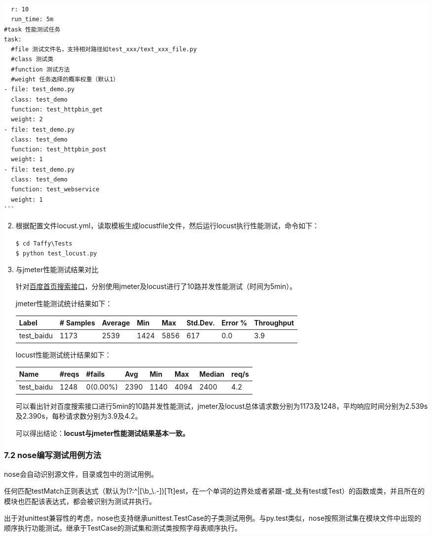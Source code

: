       r: 10
      run_time: 5m
    #task 性能测试任务
    task:
      #file 测试文件名，支持相对路径如test_xxx/text_xxx_file.py
      #class 测试类
      #function 测试方法
      #weight 任务选择的概率权重（默认1）
    - file: test_demo.py
      class: test_demo
      function: test_httpbin_get
      weight: 2
    - file: test_demo.py
      class: test_demo
      function: test_httpbin_post
      weight: 1
    - file: test_demo.py
      class: test_demo
      function: test_webservice
      weight: 1
    ```

2) 根据配置文件locust.yml，读取模板生成locustfile文件，然后运行locust执行性能测试，命令如下：
    ```
    $ cd Taffy\Tests
    $ python test_locust.py
    ```

3) 与jmeter性能测试结果对比

    针对[百度首页搜索接口](https://www.baidu.com/s?wd=taffy)，分别使用jmeter及locust进行了10路并发性能测试（时间为5min）。

    jmeter性能测试统计结果如下：

    Label | # Samples | Average | Min | Max | Std.Dev. | Error % | Throughput
    ---|---|---|---|---|---|---|---
    test_baidu | 1173 | 2539 | 1424 | 5856 | 617 | 0.0 | 3.9

    locust性能测试统计结果如下：

    Name | #reqs | #fails | Avg | Min | Max | Median | req/s
    ---|---|---|---|---|---|---|---
    test_baidu | 1248 | 0(0.00%) | 2390 | 1140 | 4094 | 2400 | 4.2

    可以看出针对百度搜索接口进行5min的10路并发性能测试，jmeter及locust总体请求数分别为1173及1248，平均响应时间分别为2.539s及2.390s，每秒请求数分别为3.9及4.2。

    可以得出结论：**locust与jmeter性能测试结果基本一致。**

### 7.2 nose编写测试用例方法

nose会自动识别源文件，目录或包中的测试用例。

任何匹配testMatch正则表达式（默认为(?:^|[\\b_\\.-])[Tt]est，在一个单词的边界处或者紧跟-或_处有test或Test）的函数或类，并且所在的模块也匹配该表达式，都会被识别为测试并执行。

出于对unittest兼容性的考虑，nose也支持继承unittest.TestCase的子类测试用例。与py.test类似，nose按照测试集在模块文件中出现的顺序执行功能测试。继承于TestCase的测试集和测试类按照字母表顺序执行。
